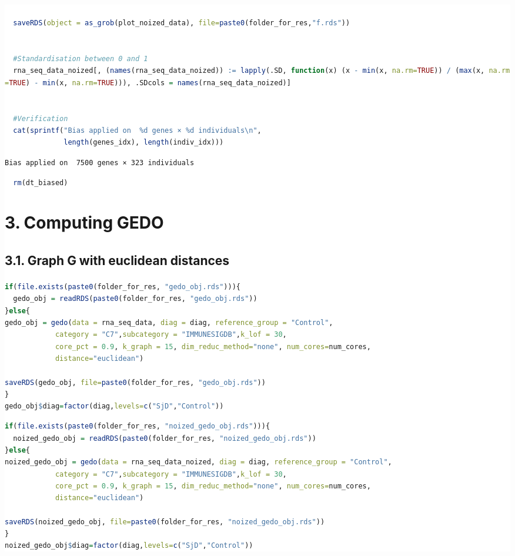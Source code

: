 ``` r
    
  saveRDS(object = as_grob(plot_noized_data), file=paste0(folder_for_res,"f.rds"))

  
  #Standardisation between 0 and 1
  rna_seq_data_noized[, (names(rna_seq_data_noized)) := lapply(.SD, function(x) (x - min(x, na.rm=TRUE)) / (max(x, na.rm=TRUE) - min(x, na.rm=TRUE))), .SDcols = names(rna_seq_data_noized)]
  
  
  #Verification
  cat(sprintf("Bias applied on  %d genes × %d individuals\n",
              length(genes_idx), length(indiv_idx)))
```

    Bias applied on  7500 genes × 323 individuals

``` r
  rm(dt_biased)
```

# 3. Computing GEDO

## 3.1. Graph G with euclidean distances

``` r
if(file.exists(paste0(folder_for_res, "gedo_obj.rds"))){
  gedo_obj = readRDS(paste0(folder_for_res, "gedo_obj.rds"))
}else{
gedo_obj = gedo(data = rna_seq_data, diag = diag, reference_group = "Control",
            category = "C7",subcategory = "IMMUNESIGDB",k_lof = 30,
            core_pct = 0.9, k_graph = 15, dim_reduc_method="none", num_cores=num_cores,
            distance="euclidean")

saveRDS(gedo_obj, file=paste0(folder_for_res, "gedo_obj.rds"))
}
gedo_obj$diag=factor(diag,levels=c("SjD","Control"))
```

``` r
if(file.exists(paste0(folder_for_res, "noized_gedo_obj.rds"))){
  noized_gedo_obj = readRDS(paste0(folder_for_res, "noized_gedo_obj.rds"))
}else{
noized_gedo_obj = gedo(data = rna_seq_data_noized, diag = diag, reference_group = "Control",
            category = "C7",subcategory = "IMMUNESIGDB",k_lof = 30,
            core_pct = 0.9, k_graph = 15, dim_reduc_method="none", num_cores=num_cores,
            distance="euclidean")

saveRDS(noized_gedo_obj, file=paste0(folder_for_res, "noized_gedo_obj.rds"))
}
noized_gedo_obj$diag=factor(diag,levels=c("SjD","Control"))
```
